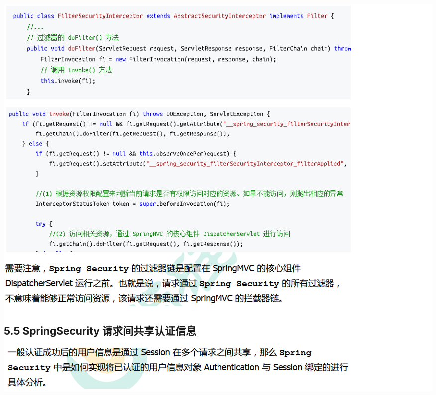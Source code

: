 ![image-20220217134321077](Spring-Security技术/image-20220217134321077.png)

## 5.5 SpringSecurity 请求间共享认证信息  

![image-20220217134341107](Spring-Security技术/image-20220217134341107.png)
